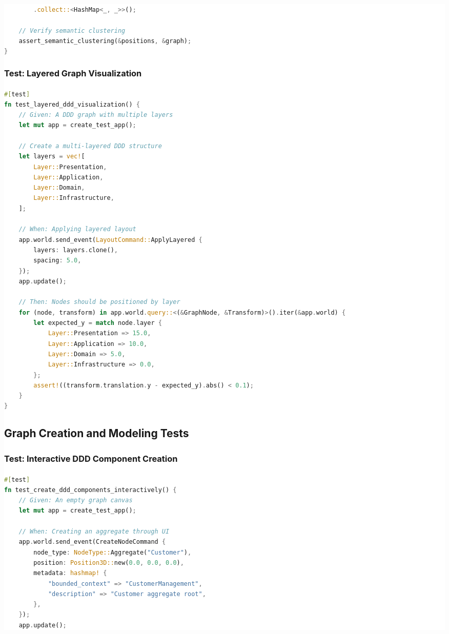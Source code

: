 ```rust
        .collect::<HashMap<_, _>>();

    // Verify semantic clustering
    assert_semantic_clustering(&positions, &graph);
}
```

### Test: Layered Graph Visualization
```rust
#[test]
fn test_layered_ddd_visualization() {
    // Given: A DDD graph with multiple layers
    let mut app = create_test_app();

    // Create a multi-layered DDD structure
    let layers = vec![
        Layer::Presentation,
        Layer::Application,
        Layer::Domain,
        Layer::Infrastructure,
    ];

    // When: Applying layered layout
    app.world.send_event(LayoutCommand::ApplyLayered {
        layers: layers.clone(),
        spacing: 5.0,
    });
    app.update();

    // Then: Nodes should be positioned by layer
    for (node, transform) in app.world.query::<(&GraphNode, &Transform)>().iter(&app.world) {
        let expected_y = match node.layer {
            Layer::Presentation => 15.0,
            Layer::Application => 10.0,
            Layer::Domain => 5.0,
            Layer::Infrastructure => 0.0,
        };
        assert!((transform.translation.y - expected_y).abs() < 0.1);
    }
}
```

## Graph Creation and Modeling Tests

### Test: Interactive DDD Component Creation
```rust
#[test]
fn test_create_ddd_components_interactively() {
    // Given: An empty graph canvas
    let mut app = create_test_app();

    // When: Creating an aggregate through UI
    app.world.send_event(CreateNodeCommand {
        node_type: NodeType::Aggregate("Customer"),
        position: Position3D::new(0.0, 0.0, 0.0),
        metadata: hashmap! {
            "bounded_context" => "CustomerManagement",
            "description" => "Customer aggregate root",
        },
    });
    app.update();

```